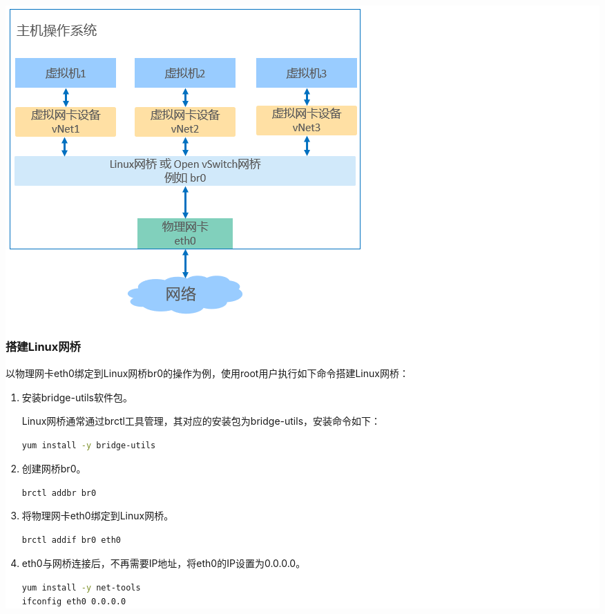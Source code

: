 ![](./figures/virtual-network-structure.png)

### 搭建Linux网桥

以物理网卡eth0绑定到Linux网桥br0的操作为例，使用root用户执行如下命令搭建Linux网桥：

1. 安装bridge-utils软件包。

    Linux网桥通常通过brctl工具管理，其对应的安装包为bridge-utils，安装命令如下：

    ```sh
    yum install -y bridge-utils
    ```

2. 创建网桥br0。

    ```sh
    brctl addbr br0
    ```

3. 将物理网卡eth0绑定到Linux网桥。

    ```sh
    brctl addif br0 eth0
    ```

4. eth0与网桥连接后，不再需要IP地址，将eth0的IP设置为0.0.0.0。

    ```sh
    yum install -y net-tools
    ifconfig eth0 0.0.0.0
    ```
